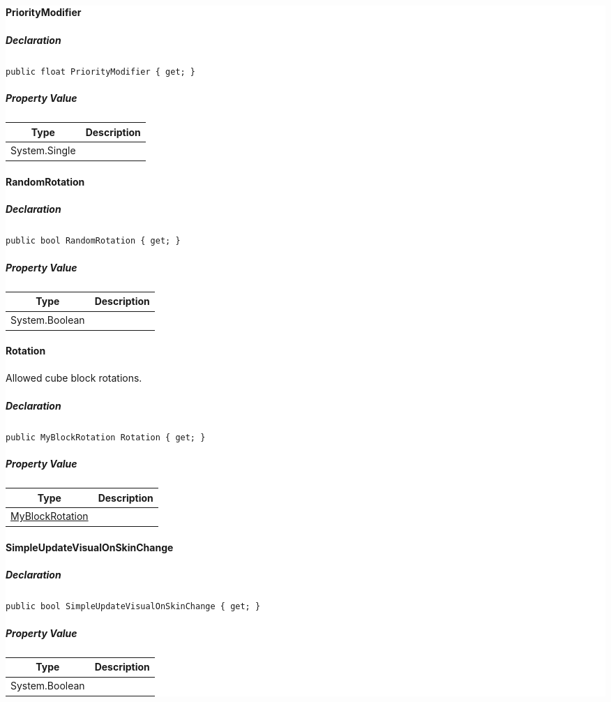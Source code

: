 #### PriorityModifier

##### Declaration

```
public float PriorityModifier { get; }
```

##### Property Value

| Type | Description |
| --- | --- |
| System.Single |     |

#### RandomRotation

##### Declaration

```
public bool RandomRotation { get; }
```

##### Property Value

| Type | Description |
| --- | --- |
| System.Boolean |     |

#### Rotation

Allowed cube block rotations.

##### Declaration

```
public MyBlockRotation Rotation { get; }
```

##### Property Value

| Type | Description |
| --- | --- |
| [MyBlockRotation](https://keensoftwarehouse.github.io/SpaceEngineersModAPI/api/VRage.Game.MyBlockRotation.html) |     |

#### SimpleUpdateVisualOnSkinChange

##### Declaration

```
public bool SimpleUpdateVisualOnSkinChange { get; }
```

##### Property Value

| Type | Description |
| --- | --- |
| System.Boolean |     |
